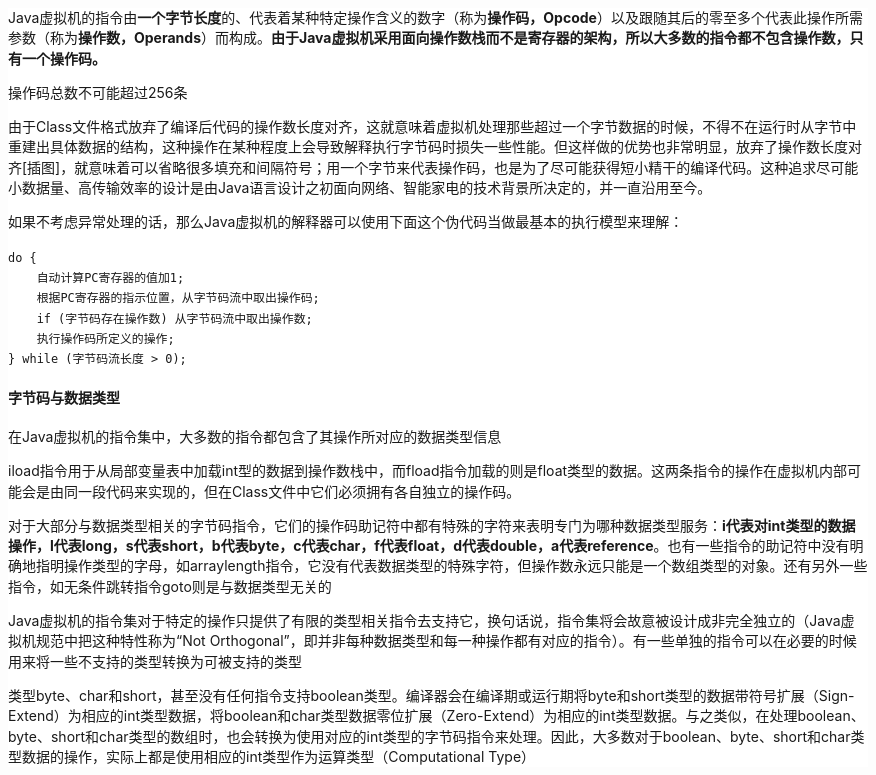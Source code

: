 Java虚拟机的指令由**一个字节长度**的、代表着某种特定操作含义的数字（称为**操作码，Opcode**）以及跟随其后的零至多个代表此操作所需参数（称为**操作数，Operands**）而构成。**由于Java虚拟机采用面向操作数栈而不是寄存器的架构，所以大多数的指令都不包含操作数，只有一个操作码。**

操作码总数不可能超过256条

由于Class文件格式放弃了编译后代码的操作数长度对齐，这就意味着虚拟机处理那些超过一个字节数据的时候，不得不在运行时从字节中重建出具体数据的结构，这种操作在某种程度上会导致解释执行字节码时损失一些性能。但这样做的优势也非常明显，放弃了操作数长度对齐[插图]，就意味着可以省略很多填充和间隔符号；用一个字节来代表操作码，也是为了尽可能获得短小精干的编译代码。这种追求尽可能小数据量、高传输效率的设计是由Java语言设计之初面向网络、智能家电的技术背景所决定的，并一直沿用至今。

如果不考虑异常处理的话，那么Java虚拟机的解释器可以使用下面这个伪代码当做最基本的执行模型来理解：

```
do {
    自动计算PC寄存器的值加1;
    根据PC寄存器的指示位置，从字节码流中取出操作码;
    if (字节码存在操作数) 从字节码流中取出操作数;
    执行操作码所定义的操作;
} while (字节码流长度 > 0);
```

#### 字节码与数据类型

在Java虚拟机的指令集中，大多数的指令都包含了其操作所对应的数据类型信息

iload指令用于从局部变量表中加载int型的数据到操作数栈中，而fload指令加载的则是float类型的数据。这两条指令的操作在虚拟机内部可能会是由同一段代码来实现的，但在Class文件中它们必须拥有各自独立的操作码。

对于大部分与数据类型相关的字节码指令，它们的操作码助记符中都有特殊的字符来表明专门为哪种数据类型服务：**i代表对int类型的数据操作，l代表long，s代表short，b代表byte，c代表char，f代表float，d代表double，a代表reference**。也有一些指令的助记符中没有明确地指明操作类型的字母，如arraylength指令，它没有代表数据类型的特殊字符，但操作数永远只能是一个数组类型的对象。还有另外一些指令，如无条件跳转指令goto则是与数据类型无关的

Java虚拟机的指令集对于特定的操作只提供了有限的类型相关指令去支持它，换句话说，指令集将会故意被设计成非完全独立的（Java虚拟机规范中把这种特性称为“Not Orthogonal”，即并非每种数据类型和每一种操作都有对应的指令）。有一些单独的指令可以在必要的时候用来将一些不支持的类型转换为可被支持的类型

类型byte、char和short，甚至没有任何指令支持boolean类型。编译器会在编译期或运行期将byte和short类型的数据带符号扩展（Sign-Extend）为相应的int类型数据，将boolean和char类型数据零位扩展（Zero-Extend）为相应的int类型数据。与之类似，在处理boolean、byte、short和char类型的数组时，也会转换为使用对应的int类型的字节码指令来处理。因此，大多数对于boolean、byte、short和char类型数据的操作，实际上都是使用相应的int类型作为运算类型（Computational Type）
